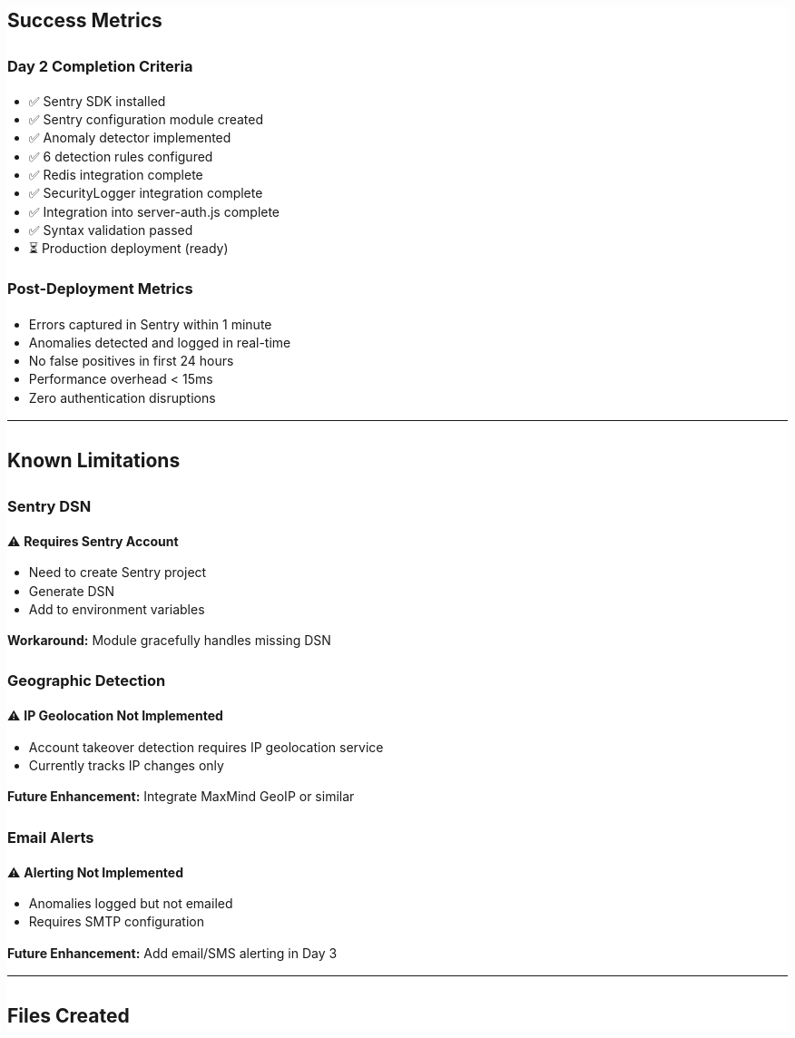 
## Success Metrics

### Day 2 Completion Criteria
- ✅ Sentry SDK installed
- ✅ Sentry configuration module created
- ✅ Anomaly detector implemented
- ✅ 6 detection rules configured
- ✅ Redis integration complete
- ✅ SecurityLogger integration complete
- ✅ Integration into server-auth.js complete
- ✅ Syntax validation passed
- ⏳ Production deployment (ready)

### Post-Deployment Metrics
- Errors captured in Sentry within 1 minute
- Anomalies detected and logged in real-time
- No false positives in first 24 hours
- Performance overhead < 15ms
- Zero authentication disruptions

---

## Known Limitations

### Sentry DSN
⚠️ **Requires Sentry Account**
- Need to create Sentry project
- Generate DSN
- Add to environment variables

**Workaround:** Module gracefully handles missing DSN

### Geographic Detection
⚠️ **IP Geolocation Not Implemented**
- Account takeover detection requires IP geolocation service
- Currently tracks IP changes only

**Future Enhancement:** Integrate MaxMind GeoIP or similar

### Email Alerts
⚠️ **Alerting Not Implemented**
- Anomalies logged but not emailed
- Requires SMTP configuration

**Future Enhancement:** Add email/SMS alerting in Day 3

---

## Files Created

